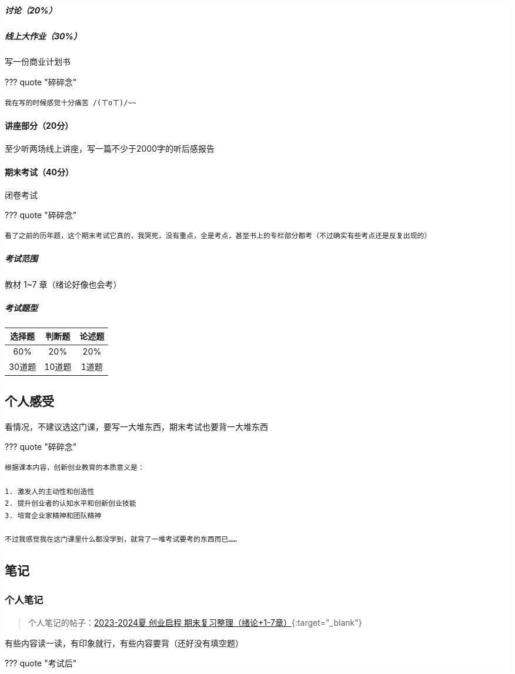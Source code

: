 ##### 讨论（20%）

##### 线上大作业（30%）

写一份商业计划书

??? quote "碎碎念"

    我在写的时候感觉十分痛苦 /(ㄒoㄒ)/~~

#### 讲座部分（20分）

至少听两场线上讲座，写一篇不少于2000字的听后感报告

#### 期末考试（40分）

闭卷考试

??? quote "碎碎念"

    看了之前的历年题，这个期末考试它真的，我哭死，没有重点，全是考点，甚至书上的专栏部分都考（不过确实有些考点还是反复出现的）

##### 考试范围

教材 1~7 章（绪论好像也会考）

##### 考试题型

| 选择题 | 判断题 | 论述题 |
| :-----: | :-----: | :-----: |
| 60% | 20% | 20% |
| 30道题 | 10道题 | 1道题 |

## 个人感受

看情况，不建议选这门课，要写一大堆东西，期末考试也要背一大堆东西

??? quote "碎碎念"

    根据课本内容，创新创业教育的本质意义是：

    1. 激发人的主动性和创造性
    2. 提升创业者的认知水平和创新创业技能
    3. 培育企业家精神和团队精神
    
    不过我感觉我在这门课里什么都没学到，就背了一堆考试要考的东西而已……

## 笔记

### 个人笔记

> 个人笔记的帖子：[2023-2024夏 创业启程 期末复习整理（绪论+1-7章）](https://www.cc98.org/topic/5924175){:target="_blank"}

有些内容读一读，有印象就行，有些内容要背（还好没有填空题）

??? quote "考试后"
